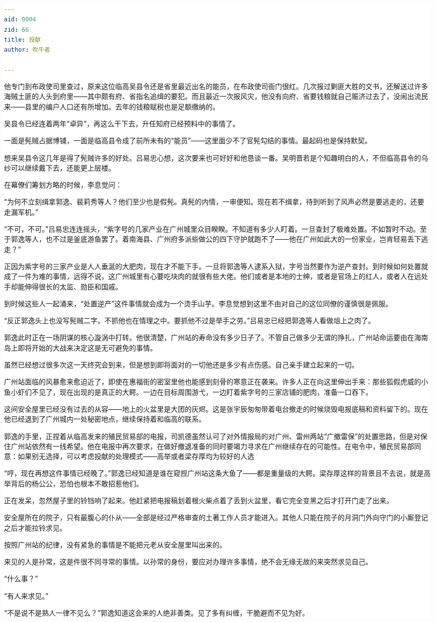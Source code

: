```yaml
---
aid: 0004
zid: 66
title: 投献
author: 吹牛者

---
```




  他专门到布政使司里查过，原来这位临高吴县令还是省里最近出名的能员，在布政使司衙门很红。几次报过剿匪大胜的文书，还解送过许多海贼土匪的人头到府里——其中颇有府、省指名追缉的要犯。而且最近一次报风灾，他没有向府、省要钱粮就自己赈济过去了，没闹出流民来——县里的编户人口还有所增加。去年的钱粮赋税也是足额缴纳的。

  吴县令已经连着两年“卓异”，再这么干下去，升任知府已经预料中的事情了。

  一面是髡贼占据博铺，一面是临高县令成了前所未有的“能员”——这里面少不了官髡勾结的事情。最起码也是保持默契。

  想来吴县令这几年是得了髡贼许多的好处。吕易忠心想，这次要来也可好好和他恳谈一番。吴明晋若是个知趣明白的人，不但临高县令的乌纱可以继续戴下去，还能更上层楼。

  在幕僚们筹划方略的时候，李息觉问：

  “为何不立刻缉拿郭逸、裴莉秀等人？他们至少也是假髡。真髡的内情，一审便知。现在若不缉拿，待到听到了风声必然是要逃走的，还要走漏军机。”

  “不可，不可。”吕易忠连连摇头，“紫字号的几家产业在广州城里众目睽睽。不知道有多少人盯着。一旦查封了极难处置。不如暂时不动。至于郭逸等人，也不过是釜底游鱼罢了。着南海县、广州府多派些做公的四下守护就跑不了——他在广州如此大的一份家业，岂肯轻易丢下逃走？”

  正因为紫字号的三家产业是人人垂涎的大肥肉，现在才不能下手。一旦将郭逸等人逮系入狱，字号当然要作为逆产查封。到时候如何处置就成了一件为难的事情，远得不说，这广州城里有心要吃块肉的就很有些大佬。他们或者是本地的士绅，或者是官场上的红人，或者人在远处手却能伸得很长的太监、勋臣和国戚。

  到时候这些人一起涌来，“处置逆产”这件事情就会成为一个烫手山芋。李息觉想到这里不由对自己的这位同僚的谨慎很是佩服。

  “反正郭逸头上也没写髡贼二字。不抓他也在情理之中。要抓他不过是举手之劳。”吕易忠已经把郭逸等人看做俎上之肉了。

  郭逸此时正在一场阴谋的核心漩涡中打转。他很清楚，广州站的寿命没有多少日子了。不管自己做多少无谓的挣扎，广州站命运要由在海南岛上即将开始的大战来决定这是无可避免的事情。

  虽然已经想过很多次这一天终究会到来，但是想到即将面对的一切他还是多少有点伤感。自己亲手建立起来的一切。

  广州站面临的风暴愈来愈迫近了，即使在惠福街的密室里他也能感到刻骨的寒意正在袭来。许多人正在向这里伸出手来：那些狐假虎威的小鱼小虾们不见了，现在出现的是真正的大鳄。一边在目标周围游弋，一边盯着紫字号的三家店铺的肥肉，准备一口吞下。

  这间安全屋里已经没有过去的从容——地上的火盆里是大团的灰烬。这是张宇辰匆匆带着电台撤走的时候烧毁电报底稿和资料留下的。现在他已经退到了广州城内一处秘密地点，继续保持着和临高的联系。

  郭逸的手里，正捏着从临高发来的殖民贸易部的电报，司凯德虽然认可了对外情报局的对广州、雷州两站“广撤雷保”的处置思路，但是对保住广州站依然有一线希望。他在电报中再次要求，在做好撤退准备的同时要竭力寻求在广州继续存在的可能性。在电令中，殖民贸易部同意：如果别无选择，可以考虑投献的处理模式——高举或者梁存厚均为较好的人选

  “哼，现在再想这件事情已经晚了。”郭逸已经知道是谁在窥觊广州站这条大鱼了——都是重量级的大鳄。梁存厚这样的背景且不去说，就是高举背后的杨公公，恐怕也根本不敢招惹他们。

  正在发呆，忽然屋子里的铃铛响了起来。他赶紧把电报稿划着根火柴点着了丢到火盆里，看它完全变黑之后才打开门走了出来。

  安全屋所在的院子，只有最腹心的仆从——全部是经过严格审查的土著工作人员才能进入。其他人只能在院子的月洞门外向守门的小厮登记之后才能拉铃求见。

  按照广州站的纪律，没有紧急的事情是不能把元老从安全屋里叫出来的。

  来见的人是孙常，这是件很不同寻常的事情。以孙常的身份，要应对办理许多事情，绝不会无缘无故的来突然求见自己。

  “什么事？”

  “有人来求见。”

  “不是说不是熟人一律不见么？”郭逸知道这会来的人绝非善类。见了多有纠缠，干脆避而不见为好。
